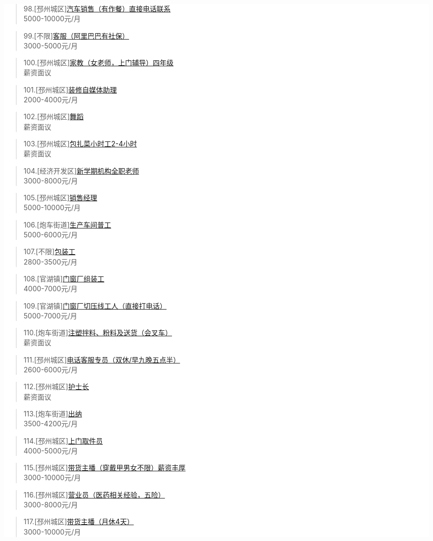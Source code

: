 >98.[邳州城区][汽车销售（有作餐）直接电话联系](https://www.pizhouzhipin.com/job/29877)<br>
>5000-10000元/月

>99.[不限][客服（阿里巴巴有社保）](https://www.pizhouzhipin.com/job/39555)<br>
>3000-5000元/月

>100.[邳州城区][家教（女老师，上门辅导）四年级](https://www.pizhouzhipin.com/job/43349)<br>
>薪资面议

>101.[邳州城区][装修自媒体助理](https://www.pizhouzhipin.com/job/39179)<br>
>2000-4000元/月

>102.[邳州城区][舞蹈](https://www.pizhouzhipin.com/job/43354)<br>
>薪资面议

>103.[邳州城区][包扎菜小时工2-4小时](https://www.pizhouzhipin.com/job/43368)<br>
>薪资面议

>104.[经济开发区][新学期机构全职老师](https://www.pizhouzhipin.com/job/23882)<br>
>3000-8000元/月

>105.[邳州城区][销售经理](https://www.pizhouzhipin.com/job/43287)<br>
>5000-10000元/月

>106.[炮车街道][生产车间普工](https://www.pizhouzhipin.com/job/41047)<br>
>5000-6000元/月

>107.[不限][包装工](https://www.pizhouzhipin.com/job/22371)<br>
>2800-3500元/月

>108.[官湖镇][门窗厂组装工](https://www.pizhouzhipin.com/job/28722)<br>
>4000-7000元/月

>109.[官湖镇][门窗厂切压线工人（直接打电话）](https://www.pizhouzhipin.com/job/21776)<br>
>5000-7000元/月

>110.[炮车街道][注塑拌料、粉料及送货（会叉车）](https://www.pizhouzhipin.com/job/43364)<br>
>薪资面议

>111.[邳州城区][电话客服专员（双休/早九晚五点半）](https://www.pizhouzhipin.com/job/39040)<br>
>2600-6000元/月

>112.[邳州城区][护士长](https://www.pizhouzhipin.com/job/40630)<br>
>薪资面议

>113.[炮车街道][出纳](https://www.pizhouzhipin.com/job/43352)<br>
>3500-4200元/月

>114.[邳州城区][上门取件员](https://www.pizhouzhipin.com/job/42899)<br>
>4000-5000元/月

>115.[邳州城区][带货主播（穿戴甲男女不限）薪资丰厚](https://www.pizhouzhipin.com/job/42889)<br>
>3000-10000元/月

>116.[邳州城区][营业员（医药相关经验，五险）](https://www.pizhouzhipin.com/job/8040)<br>
>3000-8000元/月

>117.[邳州城区][带货主播（月休4天）](https://www.pizhouzhipin.com/job/43241)<br>
>3000-10000元/月
